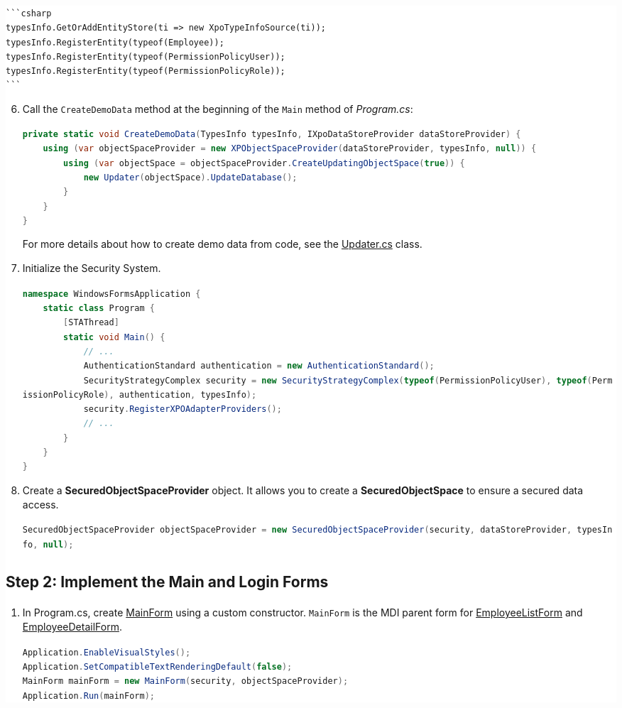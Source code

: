     ```csharp
    typesInfo.GetOrAddEntityStore(ti => new XpoTypeInfoSource(ti));
    typesInfo.RegisterEntity(typeof(Employee));
    typesInfo.RegisterEntity(typeof(PermissionPolicyUser));
    typesInfo.RegisterEntity(typeof(PermissionPolicyRole));
    ```
6. Call the `CreateDemoData` method at the beginning of the `Main` method of _Program.cs_:
    ```csharp
    private static void CreateDemoData(TypesInfo typesInfo, IXpoDataStoreProvider dataStoreProvider) {
        using (var objectSpaceProvider = new XPObjectSpaceProvider(dataStoreProvider, typesInfo, null)) {
            using (var objectSpace = objectSpaceProvider.CreateUpdatingObjectSpace(true)) {
                new Updater(objectSpace).UpdateDatabase();
            }
        }
    }
    ```
    For more details about how to create demo data from code, see the [Updater.cs](/XPO/DatabaseUpdater/Updater.cs) class.
        
7. Initialize the Security System.

    ```csharp
    namespace WindowsFormsApplication {
        static class Program {
            [STAThread]
            static void Main() {
                // ...
                AuthenticationStandard authentication = new AuthenticationStandard();
                SecurityStrategyComplex security = new SecurityStrategyComplex(typeof(PermissionPolicyUser), typeof(PermissionPolicyRole), authentication, typesInfo);
                security.RegisterXPOAdapterProviders();
                // ...
            }
        }
    }
    ```

8. Create a **SecuredObjectSpaceProvider** object. It allows you to create a **SecuredObjectSpace** to ensure a secured data access.
    
    ```csharp
    SecuredObjectSpaceProvider objectSpaceProvider = new SecuredObjectSpaceProvider(security, dataStoreProvider, typesInfo, null);
    ```

## Step 2: Implement the Main and Login Forms

1. In Program.cs, create [MainForm](MainForm.cs) using a custom constructor. `MainForm` is the MDI parent form for [EmployeeListForm](EmployeeListForm.cs) and [EmployeeDetailForm](EmployeeDetailForm.cs).

    ```csharp
    Application.EnableVisualStyles();
    Application.SetCompatibleTextRenderingDefault(false);
    MainForm mainForm = new MainForm(security, objectSpaceProvider);
    Application.Run(mainForm);
    ```
